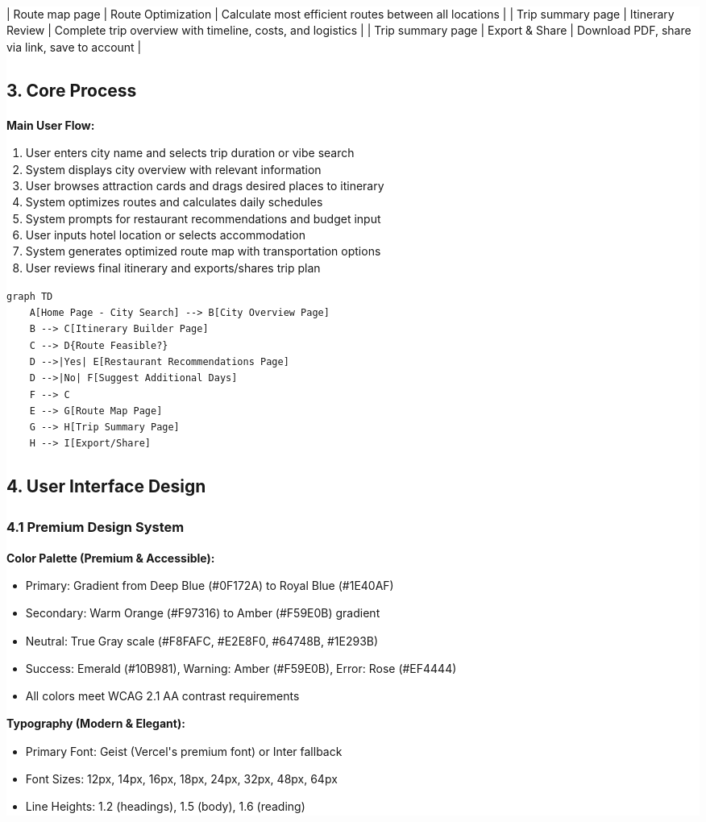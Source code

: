 | Route map page                  | Route Optimization       | Calculate most efficient routes between all locations                    |
| Trip summary page               | Itinerary Review         | Complete trip overview with timeline, costs, and logistics               |
| Trip summary page               | Export & Share           | Download PDF, share via link, save to account                            |

## 3. Core Process

**Main User Flow:**

1. User enters city name and selects trip duration or vibe search
2. System displays city overview with relevant information
3. User browses attraction cards and drags desired places to itinerary
4. System optimizes routes and calculates daily schedules
5. System prompts for restaurant recommendations and budget input
6. User inputs hotel location or selects accommodation
7. System generates optimized route map with transportation options
8. User reviews final itinerary and exports/shares trip plan

```mermaid
graph TD
    A[Home Page - City Search] --> B[City Overview Page]
    B --> C[Itinerary Builder Page]
    C --> D{Route Feasible?}
    D -->|Yes| E[Restaurant Recommendations Page]
    D -->|No| F[Suggest Additional Days]
    F --> C
    E --> G[Route Map Page]
    G --> H[Trip Summary Page]
    H --> I[Export/Share]
```

## 4. User Interface Design

### 4.1 Premium Design System

**Color Palette (Premium & Accessible):**

* Primary: Gradient from Deep Blue (#0F172A) to Royal Blue (#1E40AF)

* Secondary: Warm Orange (#F97316) to Amber (#F59E0B) gradient

* Neutral: True Gray scale (#F8FAFC, #E2E8F0, #64748B, #1E293B)

* Success: Emerald (#10B981), Warning: Amber (#F59E0B), Error: Rose (#EF4444)

* All colors meet WCAG 2.1 AA contrast requirements

**Typography (Modern & Elegant):**

* Primary Font: Geist (Vercel's premium font) or Inter fallback

* Font Sizes: 12px, 14px, 16px, 18px, 24px, 32px, 48px, 64px

* Line Heights: 1.2 (headings), 1.5 (body), 1.6 (reading)
